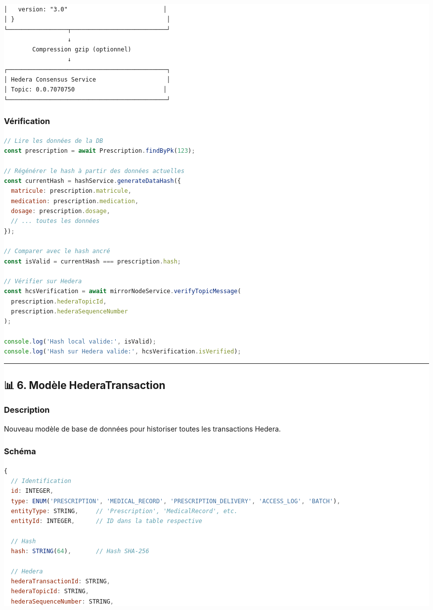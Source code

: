 ```
│   version: "3.0"                           │
│ }                                           │
└─────────────────┬───────────────────────────┘
                  ↓
        Compression gzip (optionnel)
                  ↓
┌─────────────────────────────────────────────┐
│ Hedera Consensus Service                    │
│ Topic: 0.0.7070750                         │
└─────────────────────────────────────────────┘
```

### Vérification

```javascript
// Lire les données de la DB
const prescription = await Prescription.findByPk(123);

// Régénérer le hash à partir des données actuelles
const currentHash = hashService.generateDataHash({
  matricule: prescription.matricule,
  medication: prescription.medication,
  dosage: prescription.dosage,
  // ... toutes les données
});

// Comparer avec le hash ancré
const isValid = currentHash === prescription.hash;

// Vérifier sur Hedera
const hcsVerification = await mirrorNodeService.verifyTopicMessage(
  prescription.hederaTopicId,
  prescription.hederaSequenceNumber
);

console.log('Hash local valide:', isValid);
console.log('Hash sur Hedera valide:', hcsVerification.isVerified);
```

---

## 📊 6. Modèle HederaTransaction

### Description
Nouveau modèle de base de données pour historiser toutes les transactions Hedera.

### Schéma

```javascript
{
  // Identification
  id: INTEGER,
  type: ENUM('PRESCRIPTION', 'MEDICAL_RECORD', 'PRESCRIPTION_DELIVERY', 'ACCESS_LOG', 'BATCH'),
  entityType: STRING,     // 'Prescription', 'MedicalRecord', etc.
  entityId: INTEGER,      // ID dans la table respective

  // Hash
  hash: STRING(64),       // Hash SHA-256

  // Hedera
  hederaTransactionId: STRING,
  hederaTopicId: STRING,
  hederaSequenceNumber: STRING,
```